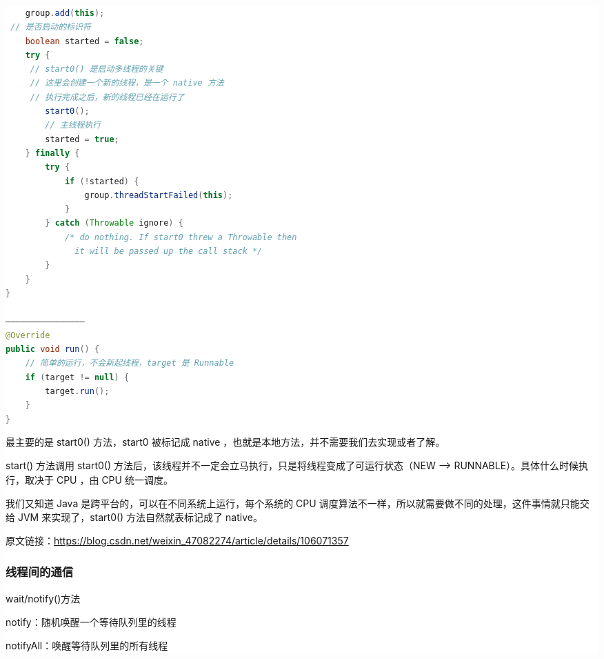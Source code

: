 ```java
    group.add(this);
 // 是否启动的标识符
    boolean started = false;
    try {
     // start0() 是启动多线程的关键
     // 这里会创建一个新的线程，是一个 native 方法
     // 执行完成之后，新的线程已经在运行了
        start0();
        // 主线程执行
        started = true;
    } finally {
        try {
            if (!started) {
                group.threadStartFailed(this);
            }
        } catch (Throwable ignore) {
            /* do nothing. If start0 threw a Throwable then
              it will be passed up the call stack */
        }
    }
}

————————————————
@Override
public void run() {
    // 简单的运行，不会新起线程，target 是 Runnable
    if (target != null) {
        target.run();
    }
}


```

最主要的是 start0() 方法，start0 被标记成 native ，也就是本地方法，并不需要我们去实现或者了解。

start() 方法调用 start0() 方法后，该线程并不一定会立马执行，只是将线程变成了可运行状态（NEW —> RUNNABLE）。具体什么时候执行，取决于 CPU ，由 CPU 统一调度。

我们又知道 Java 是跨平台的，可以在不同系统上运行，每个系统的 CPU 调度算法不一样，所以就需要做不同的处理，这件事情就只能交给 JVM 来实现了，start0() 方法自然就表标记成了 native。



原文链接：https://blog.csdn.net/weixin_47082274/article/details/106071357





### 线程间的通信

wait/notify()方法

notify：随机唤醒一个等待队列里的线程

notifyAll：唤醒等待队列里的所有线程
